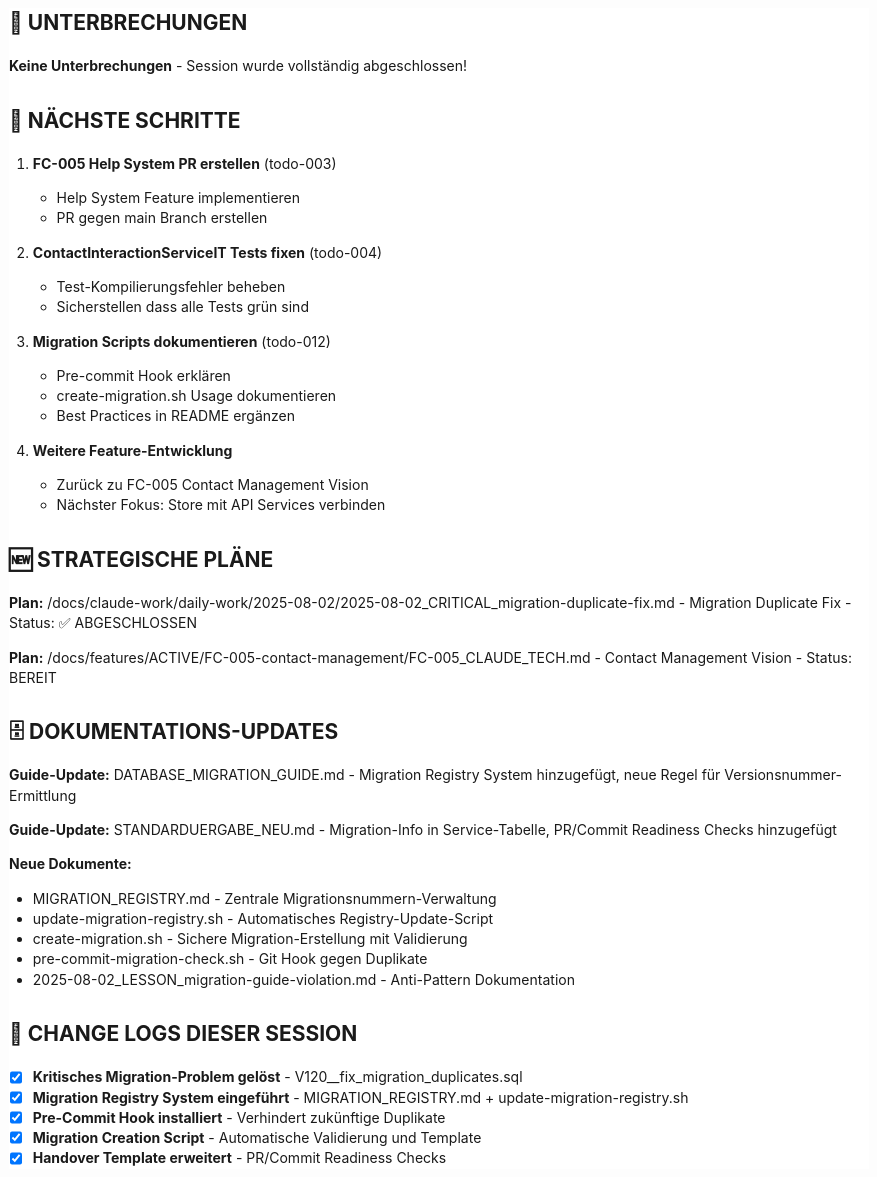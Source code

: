 ## 🚨 UNTERBRECHUNGEN
**Keine Unterbrechungen** - Session wurde vollständig abgeschlossen!

## 🔧 NÄCHSTE SCHRITTE

1. **FC-005 Help System PR erstellen** (todo-003)
   - Help System Feature implementieren
   - PR gegen main Branch erstellen

2. **ContactInteractionServiceIT Tests fixen** (todo-004)
   - Test-Kompilierungsfehler beheben
   - Sicherstellen dass alle Tests grün sind

3. **Migration Scripts dokumentieren** (todo-012)
   - Pre-commit Hook erklären
   - create-migration.sh Usage dokumentieren
   - Best Practices in README ergänzen

4. **Weitere Feature-Entwicklung**
   - Zurück zu FC-005 Contact Management Vision
   - Nächster Fokus: Store mit API Services verbinden

## 🆕 STRATEGISCHE PLÄNE

**Plan:** /docs/claude-work/daily-work/2025-08-02/2025-08-02_CRITICAL_migration-duplicate-fix.md - Migration Duplicate Fix - Status: ✅ ABGESCHLOSSEN

**Plan:** /docs/features/ACTIVE/FC-005-contact-management/FC-005_CLAUDE_TECH.md - Contact Management Vision - Status: BEREIT

## 🗄️ DOKUMENTATIONS-UPDATES

**Guide-Update:** DATABASE_MIGRATION_GUIDE.md - Migration Registry System hinzugefügt, neue Regel für Versionsnummer-Ermittlung

**Guide-Update:** STANDARDUERGABE_NEU.md - Migration-Info in Service-Tabelle, PR/Commit Readiness Checks hinzugefügt

**Neue Dokumente:**
- MIGRATION_REGISTRY.md - Zentrale Migrationsnummern-Verwaltung
- update-migration-registry.sh - Automatisches Registry-Update-Script
- create-migration.sh - Sichere Migration-Erstellung mit Validierung
- pre-commit-migration-check.sh - Git Hook gegen Duplikate
- 2025-08-02_LESSON_migration-guide-violation.md - Anti-Pattern Dokumentation

## 📝 CHANGE LOGS DIESER SESSION
- [x] **Kritisches Migration-Problem gelöst** - V120__fix_migration_duplicates.sql
- [x] **Migration Registry System eingeführt** - MIGRATION_REGISTRY.md + update-migration-registry.sh
- [x] **Pre-Commit Hook installiert** - Verhindert zukünftige Duplikate
- [x] **Migration Creation Script** - Automatische Validierung und Template
- [x] **Handover Template erweitert** - PR/Commit Readiness Checks

